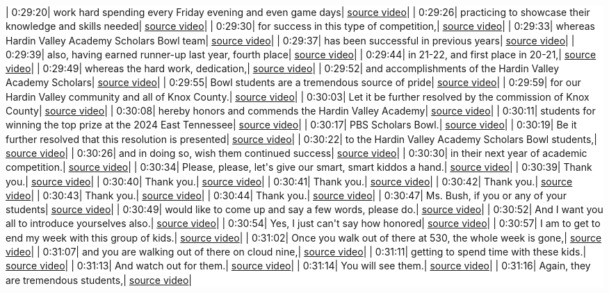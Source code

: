 | 0:29:20| work hard spending every Friday evening and even game days| [source video](https://archive.org/details/co-com-r-267-240624?start=1760)|
| 0:29:26| practicing to showcase their knowledge and skills needed| [source video](https://archive.org/details/co-com-r-267-240624?start=1766)|
| 0:29:30| for success in this type of competition,| [source video](https://archive.org/details/co-com-r-267-240624?start=1770)|
| 0:29:33| whereas Hardin Valley Academy Scholars Bowl team| [source video](https://archive.org/details/co-com-r-267-240624?start=1773)|
| 0:29:37| has been successful in previous years| [source video](https://archive.org/details/co-com-r-267-240624?start=1777)|
| 0:29:39| also, having earned runner-up last year, fourth place| [source video](https://archive.org/details/co-com-r-267-240624?start=1779)|
| 0:29:44| in 21-22, and first place in 20-21,| [source video](https://archive.org/details/co-com-r-267-240624?start=1784)|
| 0:29:49| whereas the hard work, dedication,| [source video](https://archive.org/details/co-com-r-267-240624?start=1789)|
| 0:29:52| and accomplishments of the Hardin Valley Academy Scholars| [source video](https://archive.org/details/co-com-r-267-240624?start=1792)|
| 0:29:55| Bowl students are a tremendous source of pride| [source video](https://archive.org/details/co-com-r-267-240624?start=1795)|
| 0:29:59| for our Hardin Valley community and all of Knox County.| [source video](https://archive.org/details/co-com-r-267-240624?start=1799)|
| 0:30:03| Let it be further resolved by the commission of Knox County| [source video](https://archive.org/details/co-com-r-267-240624?start=1803)|
| 0:30:08| hereby honors and commends the Hardin Valley Academy| [source video](https://archive.org/details/co-com-r-267-240624?start=1808)|
| 0:30:11| students for winning the top prize at the 2024 East Tennessee| [source video](https://archive.org/details/co-com-r-267-240624?start=1811)|
| 0:30:17| PBS Scholars Bowl.| [source video](https://archive.org/details/co-com-r-267-240624?start=1817)|
| 0:30:19| Be it further resolved that this resolution is presented| [source video](https://archive.org/details/co-com-r-267-240624?start=1819)|
| 0:30:22| to the Hardin Valley Academy Scholars Bowl students,| [source video](https://archive.org/details/co-com-r-267-240624?start=1822)|
| 0:30:26| and in doing so, wish them continued success| [source video](https://archive.org/details/co-com-r-267-240624?start=1826)|
| 0:30:30| in their next year of academic competition.| [source video](https://archive.org/details/co-com-r-267-240624?start=1830)|
| 0:30:34| Please, please, let's give our smart, smart kiddos a hand.| [source video](https://archive.org/details/co-com-r-267-240624?start=1834)|
| 0:30:39| Thank you.| [source video](https://archive.org/details/co-com-r-267-240624?start=1839)|
| 0:30:40| Thank you.| [source video](https://archive.org/details/co-com-r-267-240624?start=1840)|
| 0:30:41| Thank you.| [source video](https://archive.org/details/co-com-r-267-240624?start=1841)|
| 0:30:42| Thank you.| [source video](https://archive.org/details/co-com-r-267-240624?start=1842)|
| 0:30:43| Thank you.| [source video](https://archive.org/details/co-com-r-267-240624?start=1843)|
| 0:30:44| Thank you.| [source video](https://archive.org/details/co-com-r-267-240624?start=1844)|
| 0:30:47| Ms. Bush, if you or any of your students| [source video](https://archive.org/details/co-com-r-267-240624?start=1847)|
| 0:30:49| would like to come up and say a few words, please do.| [source video](https://archive.org/details/co-com-r-267-240624?start=1849)|
| 0:30:52| And I want you all to introduce yourselves also.| [source video](https://archive.org/details/co-com-r-267-240624?start=1852)|
| 0:30:54| Yes, I just can't say how honored| [source video](https://archive.org/details/co-com-r-267-240624?start=1854)|
| 0:30:57| I am to get to end my week with this group of kids.| [source video](https://archive.org/details/co-com-r-267-240624?start=1857)|
| 0:31:02| Once you walk out of there at 530, the whole week is gone,| [source video](https://archive.org/details/co-com-r-267-240624?start=1862)|
| 0:31:07| and you are walking out of there on cloud nine,| [source video](https://archive.org/details/co-com-r-267-240624?start=1867)|
| 0:31:11| getting to spend time with these kids.| [source video](https://archive.org/details/co-com-r-267-240624?start=1871)|
| 0:31:13| And watch out for them.| [source video](https://archive.org/details/co-com-r-267-240624?start=1873)|
| 0:31:14| You will see them.| [source video](https://archive.org/details/co-com-r-267-240624?start=1874)|
| 0:31:16| Again, they are tremendous students,| [source video](https://archive.org/details/co-com-r-267-240624?start=1876)|